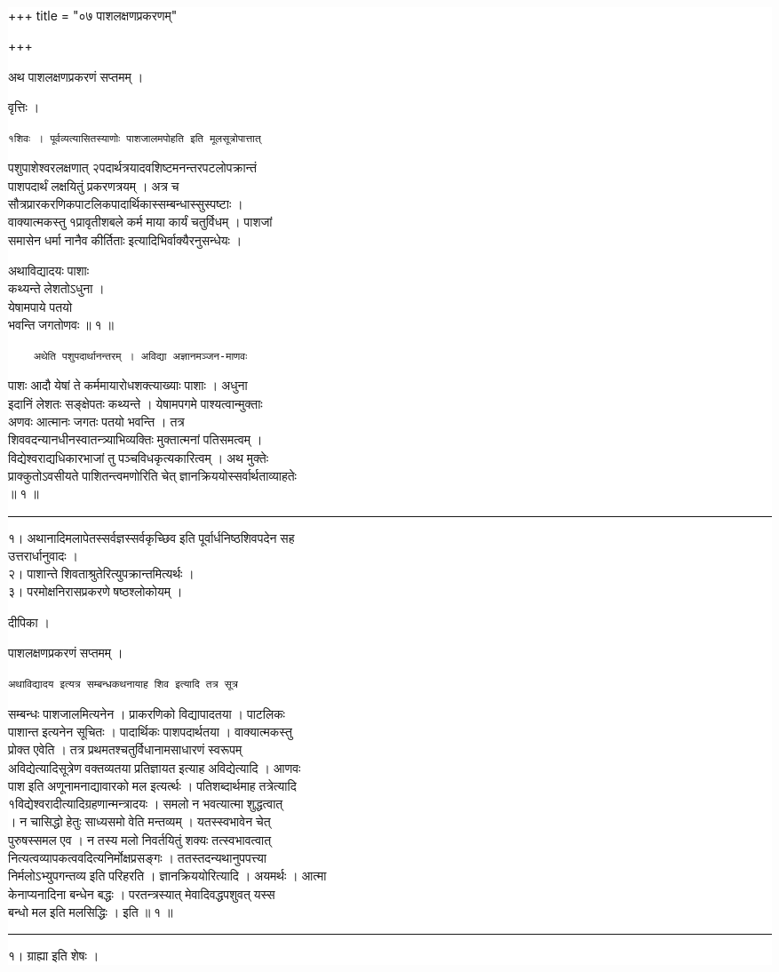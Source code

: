 +++
title = "०७ पाशलक्षणप्रकरणम्"

+++
    
अथ पाशलक्षणप्रकरणं सप्तमम् ।  
    
वृत्तिः ।  
    
	१शिवः । पूर्वव्यत्यासितस्याणोः पाशजालमपोहति इति मूलसूत्रोपात्तात्   
पशुपाशेश्वरलक्षणात् २पदार्थत्रयादवशिष्टमनन्तरपटलोपक्रान्तं   
पाशपदार्थं लक्षयितुं प्रकरणत्रयम् । अत्र च   
सौत्रप्रारकरणिकपाटलिकपादार्थिकास्सम्बन्धास्सुस्पष्टाः ।   
वाक्यात्मकस्तु १प्रावृतीशबले कर्म माया कार्यं चतुर्विधम् । पाशजां   
समासेन धर्मा नानैव कीर्तिताः इत्यादिभिर्वाक्यैरनुसन्धेयः ।  
    
अथाविद्यादयः पाशाः  
कथ्यन्ते लेशतोऽधुना ।  
येषामपाये पतयो  
भवन्ति जगतोणवः ॥ १ ॥  
    
		अथेति पशुपदार्थानन्तरम् । अविद्या अज्ञानमञ्जन-माणवः   
पाशः आदौ येषां ते कर्ममायारोधशक्त्याख्याः पाशाः । अधुना   
इदानिं लेशतः सङ्क्षेपतः कथ्यन्ते । येषामपगमे पाश्यत्वान्मुक्ताः   
अणवः आत्मानः जगतः पतयो भवन्ति । तत्र   
शिववदन्यानधीनस्वातन्त्र्याभिव्यक्तिः मुक्तात्मनां पतिसमत्वम् ।   
विद्येश्वराद्यधिकारभाजां तु पञ्चविधकृत्यकारित्वम् । अथ मुक्तेः   
प्राक्कुतोऽवसीयते पाशितन्त्वमणोरिति चेत् ज्ञानक्रिययोस्सर्वार्थताव्याहतेः   
॥ १ ॥  
______________________________  
१। अथानादिमलापेतस्सर्वज्ञस्सर्वकृच्छिव इति पूर्वार्धनिष्ठशिवपदेन सह   
उत्तरार्धानुवादः ।  
२। पाशान्ते शिवताश्रुतेरित्युपक्रान्तमित्यर्थः ।  
३। परमोक्षनिरासप्रकरणे षष्ठश्लोकोयम् ।  
    
दीपिका ।  
    
पाशलक्षणप्रकरणं सप्तमम् ।  
    
	अथाविद्यादय इत्यत्र सम्बन्धकथनायाह शिव इत्यादि तत्र सूत्र   
सम्बन्धः पाशजालमित्यनेन । प्राकरणिको विद्यापादतया । पाटलिकः   
पाशान्त इत्यनेन सूचितः । पादार्थिकः पाशपदार्थतया । वाक्यात्मकस्तु   
प्रोक्त एवेति । तत्र प्रथमतश्चतुर्विधानामसाधारणं स्वरूपम्   
अविद्येत्यादिसूत्रेण वक्तव्यतया प्रतिज्ञायत इत्याह अविद्येत्यादि । आणवः   
पाश इति अणूनामनाद्यावारको मल इत्यर्त्थः । पतिशब्दार्थमाह तत्रेत्यादि   
१विद्येश्वरादीत्यादिग्रहणान्मन्त्रादयः । समलो न भवत्यात्मा शुद्धत्वात्   
। न चासिद्धो हेतुः साध्यसमो वेति मन्तव्यम् । यतस्स्वभावेन चेत्   
पुरुषस्समल एव । न तस्य मलो निवर्तयितुं शक्यः तत्स्वभावत्वात्   
नित्यत्वव्यापकत्ववदित्यनिर्मोक्षप्रसङ्गः । ततस्तदन्यथानुपपत्त्या   
निर्मलोऽभ्युपगन्तव्य इति परिहरति । ज्ञानक्रिययोरित्यादि । अयमर्थः । आत्मा   
केनाप्यनादिना बन्धेन बद्धः । परतन्त्रस्यात् मेवादिवद्धपशुवत् यस्स   
बन्धो मल इति मलसिद्धिः । इति ॥ १ ॥  
______________________________  
१। ग्राह्या इति शेषः ।  
    